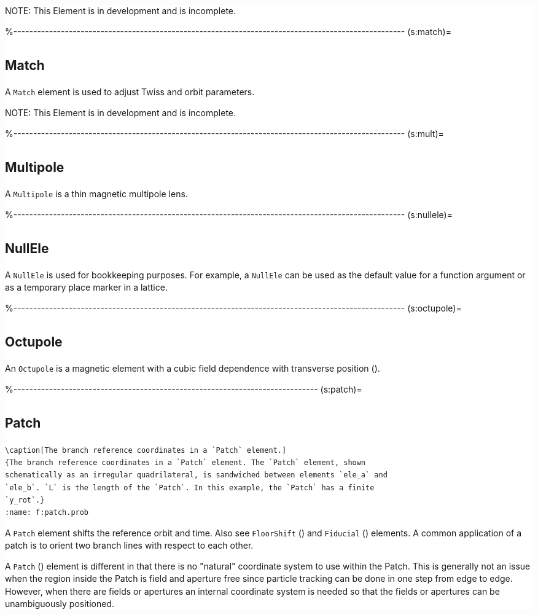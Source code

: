 NOTE: This Element is in development and is incomplete.

%---------------------------------------------------------------------------------------------------
(s:match)=
## Match
A `Match` element is used to adjust Twiss and orbit parameters.

NOTE: This Element is in development and is incomplete.

%---------------------------------------------------------------------------------------------------
(s:mult)=
## Multipole
A `Multipole` is a thin magnetic multipole lens.

%---------------------------------------------------------------------------------------------------
(s:nullele)=
## NullEle
A `NullEle` is used for bookkeeping purposes. For example, a `NullEle` can be used as
the default value for a function argument or as a temporary place marker in a lattice.

%---------------------------------------------------------------------------------------------------
(s:octupole)=
## Octupole
An `Octupole` is a magnetic element with a cubic field dependence
with transverse position ([](#s:mag.field)).

%-----------------------------------------------------------------------------
(s:patch)=
## Patch

```{figure} figures/patch-problem.svg
\caption[The branch reference coordinates in a `Patch` element.]
{The branch reference coordinates in a `Patch` element. The `Patch` element, shown
schematically as an irregular quadrilateral, is sandwiched between elements `ele_a` and
`ele_b`. `L` is the length of the `Patch`. In this example, the `Patch` has a finite
`y_rot`.}
:name: f:patch.prob
```

A `Patch` element shifts the reference orbit and time. Also see `FloorShift`
([](#s:floorshift)) and `Fiducial` ([](#s:fiducial)) elements. A common application of a patch
is to orient two branch lines with respect to each other.


A `Patch` ([](#s:patch)) element is different in that there is no "natural" coordinate
system to use within the Patch. This is generally not an issue when the region inside the
Patch is field and aperture free since particle tracking can be done in one step from edge
to edge. However, when there are fields or apertures an internal
coordinate system is needed so that the fields or apertures can be unambiguously positioned.
